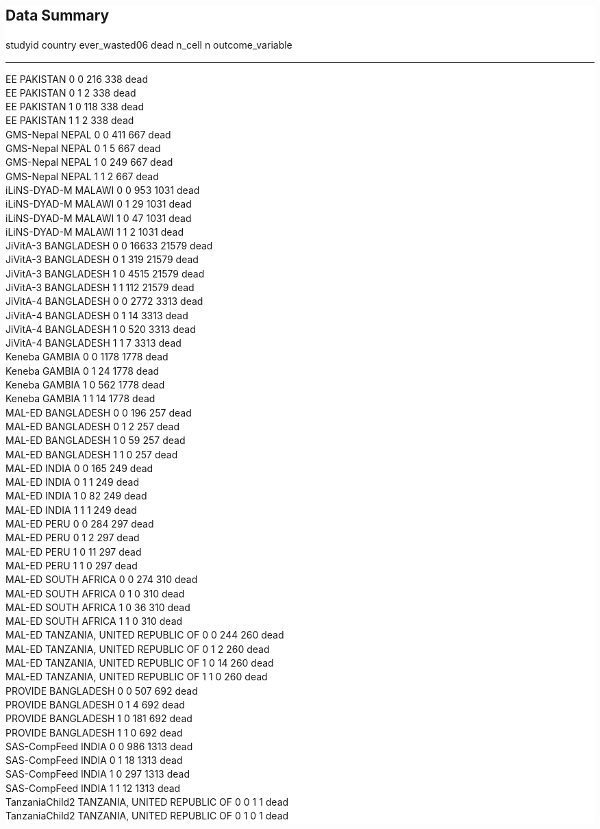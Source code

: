 ## Data Summary

studyid          country                        ever_wasted06    dead   n_cell       n  outcome_variable 
---------------  -----------------------------  --------------  -----  -------  ------  -----------------
EE               PAKISTAN                       0                   0      216     338  dead             
EE               PAKISTAN                       0                   1        2     338  dead             
EE               PAKISTAN                       1                   0      118     338  dead             
EE               PAKISTAN                       1                   1        2     338  dead             
GMS-Nepal        NEPAL                          0                   0      411     667  dead             
GMS-Nepal        NEPAL                          0                   1        5     667  dead             
GMS-Nepal        NEPAL                          1                   0      249     667  dead             
GMS-Nepal        NEPAL                          1                   1        2     667  dead             
iLiNS-DYAD-M     MALAWI                         0                   0      953    1031  dead             
iLiNS-DYAD-M     MALAWI                         0                   1       29    1031  dead             
iLiNS-DYAD-M     MALAWI                         1                   0       47    1031  dead             
iLiNS-DYAD-M     MALAWI                         1                   1        2    1031  dead             
JiVitA-3         BANGLADESH                     0                   0    16633   21579  dead             
JiVitA-3         BANGLADESH                     0                   1      319   21579  dead             
JiVitA-3         BANGLADESH                     1                   0     4515   21579  dead             
JiVitA-3         BANGLADESH                     1                   1      112   21579  dead             
JiVitA-4         BANGLADESH                     0                   0     2772    3313  dead             
JiVitA-4         BANGLADESH                     0                   1       14    3313  dead             
JiVitA-4         BANGLADESH                     1                   0      520    3313  dead             
JiVitA-4         BANGLADESH                     1                   1        7    3313  dead             
Keneba           GAMBIA                         0                   0     1178    1778  dead             
Keneba           GAMBIA                         0                   1       24    1778  dead             
Keneba           GAMBIA                         1                   0      562    1778  dead             
Keneba           GAMBIA                         1                   1       14    1778  dead             
MAL-ED           BANGLADESH                     0                   0      196     257  dead             
MAL-ED           BANGLADESH                     0                   1        2     257  dead             
MAL-ED           BANGLADESH                     1                   0       59     257  dead             
MAL-ED           BANGLADESH                     1                   1        0     257  dead             
MAL-ED           INDIA                          0                   0      165     249  dead             
MAL-ED           INDIA                          0                   1        1     249  dead             
MAL-ED           INDIA                          1                   0       82     249  dead             
MAL-ED           INDIA                          1                   1        1     249  dead             
MAL-ED           PERU                           0                   0      284     297  dead             
MAL-ED           PERU                           0                   1        2     297  dead             
MAL-ED           PERU                           1                   0       11     297  dead             
MAL-ED           PERU                           1                   1        0     297  dead             
MAL-ED           SOUTH AFRICA                   0                   0      274     310  dead             
MAL-ED           SOUTH AFRICA                   0                   1        0     310  dead             
MAL-ED           SOUTH AFRICA                   1                   0       36     310  dead             
MAL-ED           SOUTH AFRICA                   1                   1        0     310  dead             
MAL-ED           TANZANIA, UNITED REPUBLIC OF   0                   0      244     260  dead             
MAL-ED           TANZANIA, UNITED REPUBLIC OF   0                   1        2     260  dead             
MAL-ED           TANZANIA, UNITED REPUBLIC OF   1                   0       14     260  dead             
MAL-ED           TANZANIA, UNITED REPUBLIC OF   1                   1        0     260  dead             
PROVIDE          BANGLADESH                     0                   0      507     692  dead             
PROVIDE          BANGLADESH                     0                   1        4     692  dead             
PROVIDE          BANGLADESH                     1                   0      181     692  dead             
PROVIDE          BANGLADESH                     1                   1        0     692  dead             
SAS-CompFeed     INDIA                          0                   0      986    1313  dead             
SAS-CompFeed     INDIA                          0                   1       18    1313  dead             
SAS-CompFeed     INDIA                          1                   0      297    1313  dead             
SAS-CompFeed     INDIA                          1                   1       12    1313  dead             
TanzaniaChild2   TANZANIA, UNITED REPUBLIC OF   0                   0        1       1  dead             
TanzaniaChild2   TANZANIA, UNITED REPUBLIC OF   0                   1        0       1  dead             